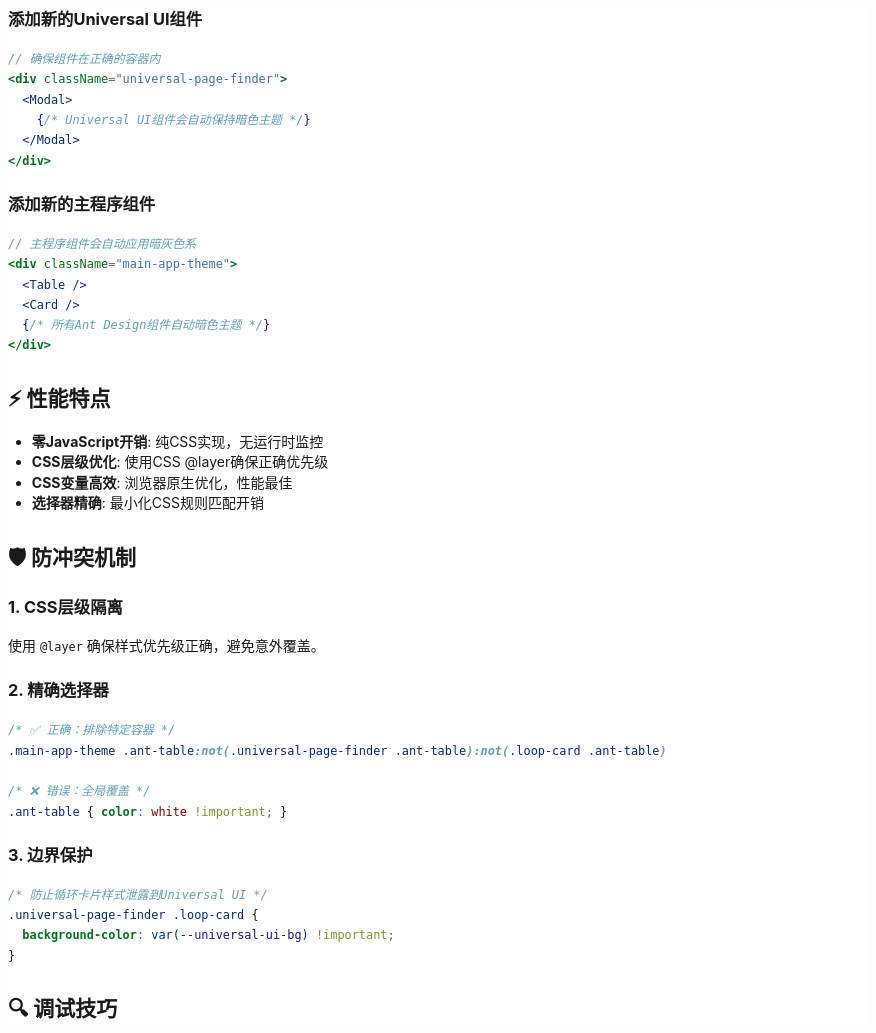 ### 添加新的Universal UI组件
```jsx
// 确保组件在正确的容器内
<div className="universal-page-finder">
  <Modal>
    {/* Universal UI组件会自动保持暗色主题 */}
  </Modal>
</div>
```

### 添加新的主程序组件
```jsx
// 主程序组件会自动应用暗灰色系
<div className="main-app-theme">
  <Table />
  <Card />
  {/* 所有Ant Design组件自动暗色主题 */}
</div>
```

## ⚡ 性能特点

- **零JavaScript开销**: 纯CSS实现，无运行时监控
- **CSS层级优化**: 使用CSS @layer确保正确优先级
- **CSS变量高效**: 浏览器原生优化，性能最佳
- **选择器精确**: 最小化CSS规则匹配开销

## 🛡️ 防冲突机制

### 1. CSS层级隔离
使用 `@layer` 确保样式优先级正确，避免意外覆盖。

### 2. 精确选择器
```css
/* ✅ 正确：排除特定容器 */
.main-app-theme .ant-table:not(.universal-page-finder .ant-table):not(.loop-card .ant-table)

/* ❌ 错误：全局覆盖 */
.ant-table { color: white !important; }
```

### 3. 边界保护
```css
/* 防止循环卡片样式泄露到Universal UI */
.universal-page-finder .loop-card {
  background-color: var(--universal-ui-bg) !important;
}
```

## 🔍 调试技巧
